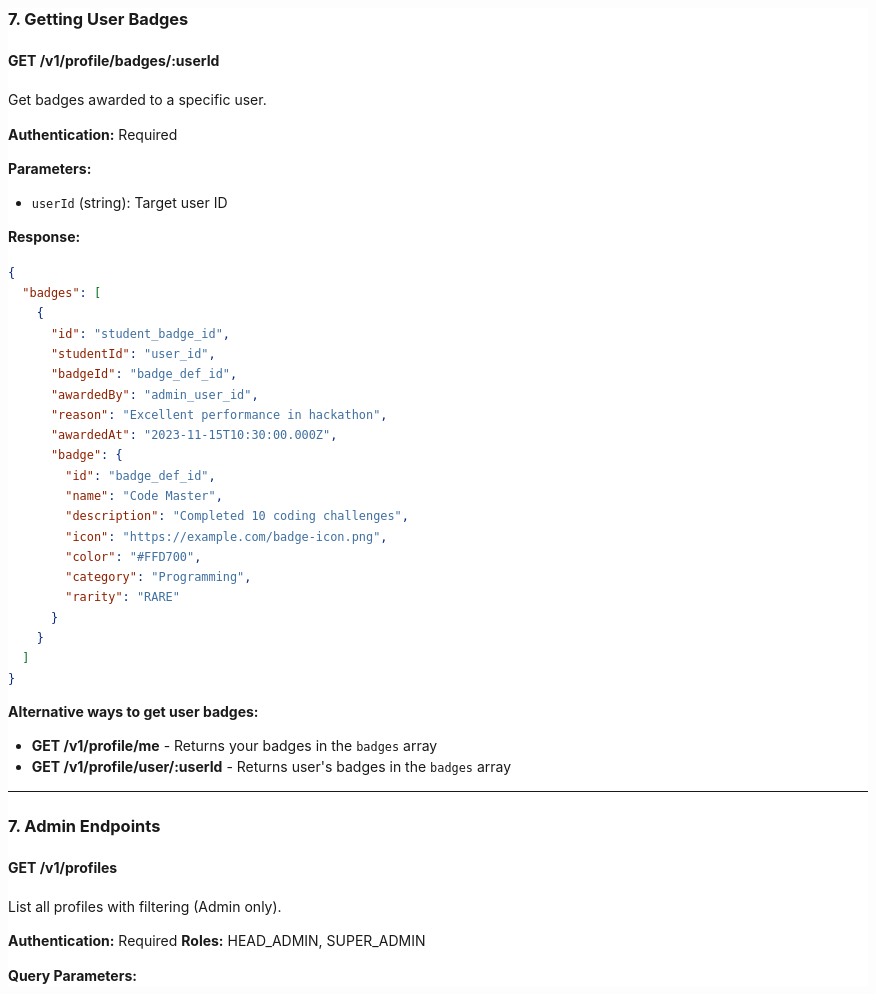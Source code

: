 
### 7. Getting User Badges

#### GET /v1/profile/badges/:userId

Get badges awarded to a specific user.

**Authentication:** Required

**Parameters:**

- `userId` (string): Target user ID

**Response:**

```json
{
  "badges": [
    {
      "id": "student_badge_id",
      "studentId": "user_id",
      "badgeId": "badge_def_id",
      "awardedBy": "admin_user_id",
      "reason": "Excellent performance in hackathon",
      "awardedAt": "2023-11-15T10:30:00.000Z",
      "badge": {
        "id": "badge_def_id",
        "name": "Code Master",
        "description": "Completed 10 coding challenges",
        "icon": "https://example.com/badge-icon.png",
        "color": "#FFD700",
        "category": "Programming",
        "rarity": "RARE"
      }
    }
  ]
}
```

**Alternative ways to get user badges:**

- **GET /v1/profile/me** - Returns your badges in the `badges` array
- **GET /v1/profile/user/:userId** - Returns user's badges in the `badges` array

---

### 7. Admin Endpoints

#### GET /v1/profiles

List all profiles with filtering (Admin only).

**Authentication:** Required
**Roles:** HEAD_ADMIN, SUPER_ADMIN

**Query Parameters:**

